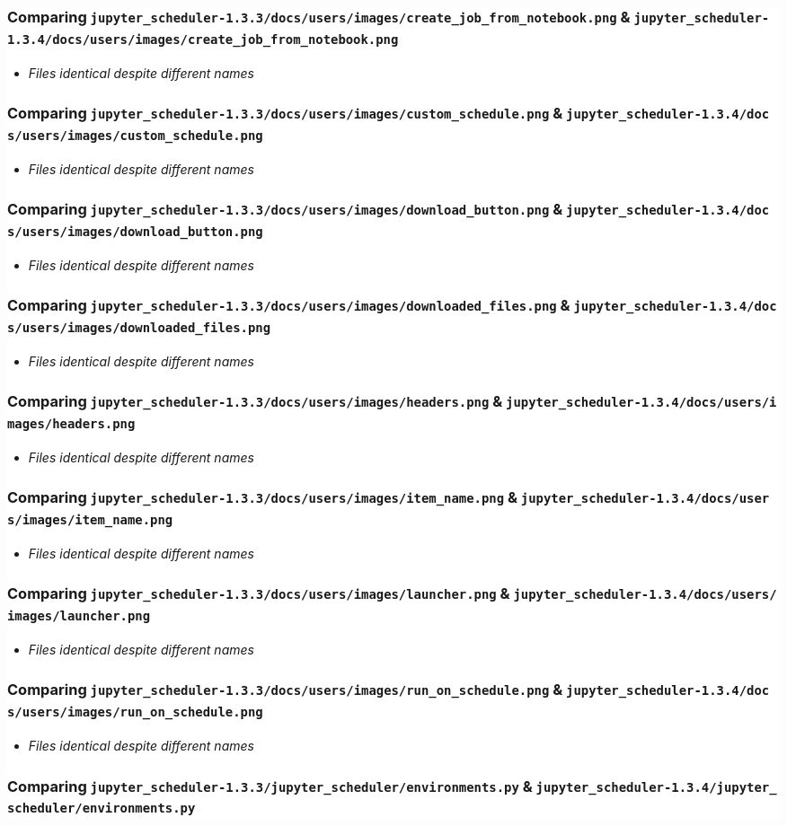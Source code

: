 ### Comparing `jupyter_scheduler-1.3.3/docs/users/images/create_job_from_notebook.png` & `jupyter_scheduler-1.3.4/docs/users/images/create_job_from_notebook.png`

 * *Files identical despite different names*

### Comparing `jupyter_scheduler-1.3.3/docs/users/images/custom_schedule.png` & `jupyter_scheduler-1.3.4/docs/users/images/custom_schedule.png`

 * *Files identical despite different names*

### Comparing `jupyter_scheduler-1.3.3/docs/users/images/download_button.png` & `jupyter_scheduler-1.3.4/docs/users/images/download_button.png`

 * *Files identical despite different names*

### Comparing `jupyter_scheduler-1.3.3/docs/users/images/downloaded_files.png` & `jupyter_scheduler-1.3.4/docs/users/images/downloaded_files.png`

 * *Files identical despite different names*

### Comparing `jupyter_scheduler-1.3.3/docs/users/images/headers.png` & `jupyter_scheduler-1.3.4/docs/users/images/headers.png`

 * *Files identical despite different names*

### Comparing `jupyter_scheduler-1.3.3/docs/users/images/item_name.png` & `jupyter_scheduler-1.3.4/docs/users/images/item_name.png`

 * *Files identical despite different names*

### Comparing `jupyter_scheduler-1.3.3/docs/users/images/launcher.png` & `jupyter_scheduler-1.3.4/docs/users/images/launcher.png`

 * *Files identical despite different names*

### Comparing `jupyter_scheduler-1.3.3/docs/users/images/run_on_schedule.png` & `jupyter_scheduler-1.3.4/docs/users/images/run_on_schedule.png`

 * *Files identical despite different names*

### Comparing `jupyter_scheduler-1.3.3/jupyter_scheduler/environments.py` & `jupyter_scheduler-1.3.4/jupyter_scheduler/environments.py`
